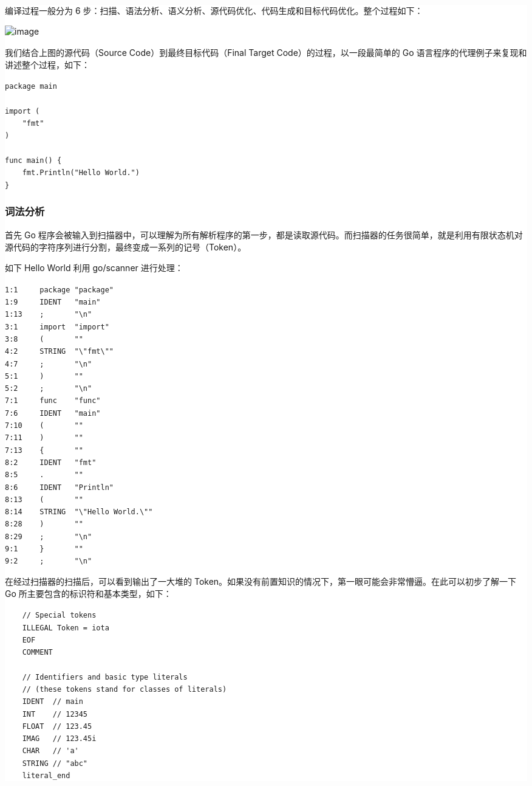 编译过程一般分为 6 步：扫描、语法分析、语义分析、源代码优化、代码生成和目标代码优化。整个过程如下：

![image](/posts/images/c1e4902df20b68df654229d9618b9d58.jpg)

我们结合上图的源代码（Source Code）到最终目标代码（Final Target Code）的过程，以一段最简单的 Go 语言程序的代理例子来复现和讲述整个过程，如下：

```
package main

import (
	"fmt"
)

func main() {
	fmt.Println("Hello World.")
}
```

### 词法分析

首先 Go 程序会被输入到扫描器中，可以理解为所有解析程序的第一步，都是读取源代码。而扫描器的任务很简单，就是利用有限状态机对源代码的字符序列进行分割，最终变成一系列的记号（Token）。

如下 Hello World 利用 go/scanner 进行处理：

```
1:1     package "package"
1:9     IDENT   "main"
1:13    ;       "\n"
3:1     import  "import"
3:8     (       ""
4:2     STRING  "\"fmt\""
4:7     ;       "\n"
5:1     )       ""
5:2     ;       "\n"
7:1     func    "func"
7:6     IDENT   "main"
7:10    (       ""
7:11    )       ""
7:13    {       ""
8:2     IDENT   "fmt"
8:5     .       ""
8:6     IDENT   "Println"
8:13    (       ""
8:14    STRING  "\"Hello World.\""
8:28    )       ""
8:29    ;       "\n"
9:1     }       ""
9:2     ;       "\n"
```

在经过扫描器的扫描后，可以看到输出了一大堆的 Token。如果没有前置知识的情况下，第一眼可能会非常懵逼。在此可以初步了解一下 Go 所主要包含的标识符和基本类型，如下：

```
	// Special tokens
	ILLEGAL Token = iota
	EOF
	COMMENT

	// Identifiers and basic type literals
	// (these tokens stand for classes of literals)
	IDENT  // main
	INT    // 12345
	FLOAT  // 123.45
	IMAG   // 123.45i
	CHAR   // 'a'
	STRING // "abc"
	literal_end
```